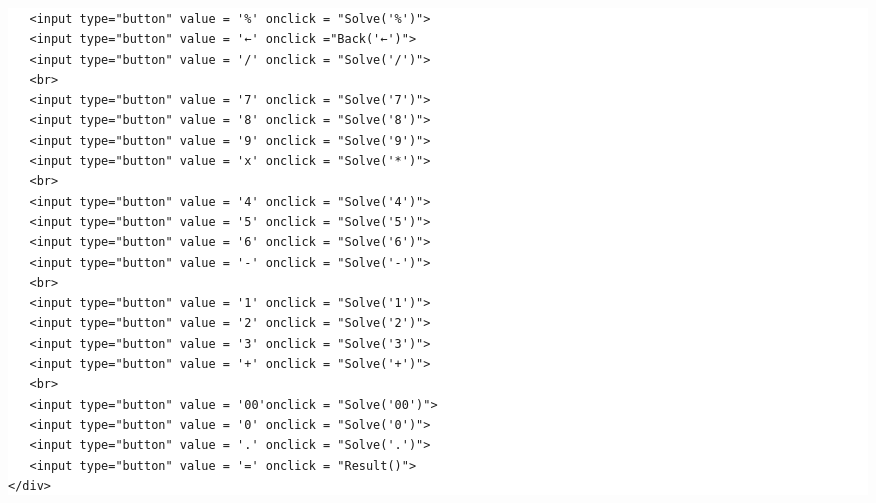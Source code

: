        <input type="button" value = '%' onclick = "Solve('%')">
       <input type="button" value = '←' onclick ="Back('←')">
       <input type="button" value = '/' onclick = "Solve('/')">
       <br>
       <input type="button" value = '7' onclick = "Solve('7')">
       <input type="button" value = '8' onclick = "Solve('8')">
       <input type="button" value = '9' onclick = "Solve('9')">
       <input type="button" value = 'x' onclick = "Solve('*')">
       <br>
       <input type="button" value = '4' onclick = "Solve('4')">
       <input type="button" value = '5' onclick = "Solve('5')">
       <input type="button" value = '6' onclick = "Solve('6')">
       <input type="button" value = '-' onclick = "Solve('-')">
       <br>
       <input type="button" value = '1' onclick = "Solve('1')">
       <input type="button" value = '2' onclick = "Solve('2')">
       <input type="button" value = '3' onclick = "Solve('3')">
       <input type="button" value = '+' onclick = "Solve('+')">
       <br>
       <input type="button" value = '00'onclick = "Solve('00')">
       <input type="button" value = '0' onclick = "Solve('0')">
       <input type="button" value = '.' onclick = "Solve('.')">
       <input type="button" value = '=' onclick = "Result()">
    </div>
 </div>
 <script src = 'Calc.js' ></script>
</body>
</html>









